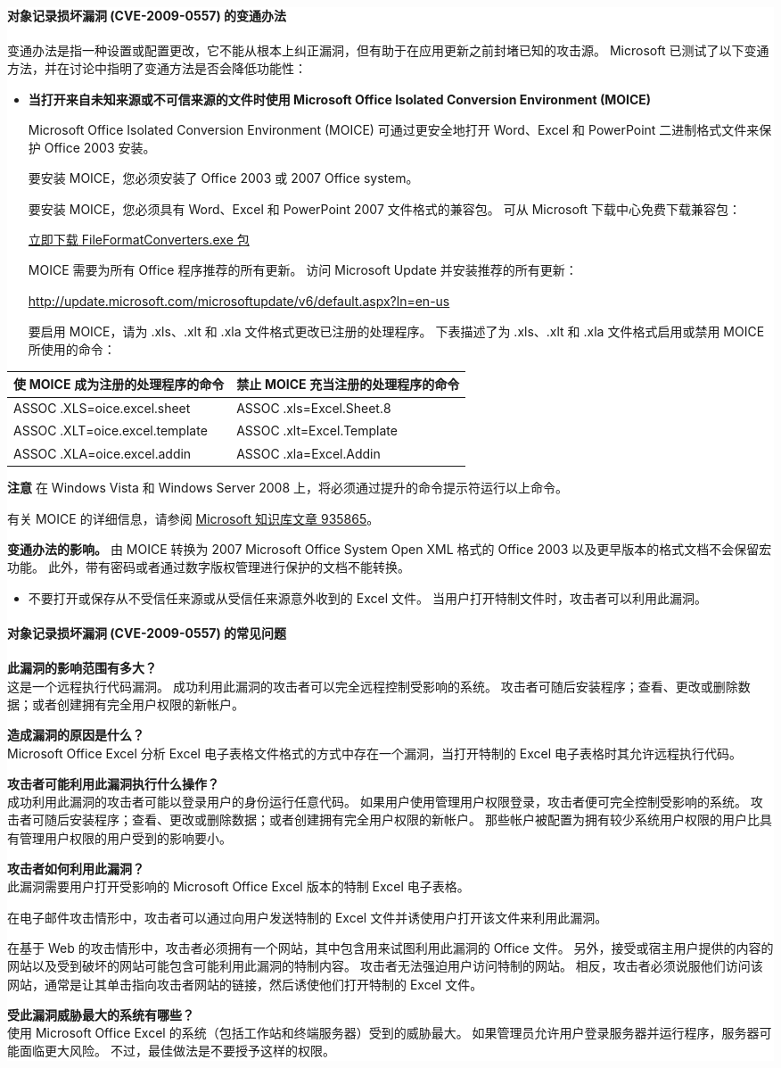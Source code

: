 #### 对象记录损坏漏洞 (CVE-2009-0557) 的变通办法

变通办法是指一种设置或配置更改，它不能从根本上纠正漏洞，但有助于在应用更新之前封堵已知的攻击源。 Microsoft 已测试了以下变通方法，并在讨论中指明了变通方法是否会降低功能性：

-   **当打开来自未知来源或不可信来源的文件时使用 Microsoft Office Isolated Conversion Environment (MOICE)**

    Microsoft Office Isolated Conversion Environment (MOICE) 可通过更安全地打开 Word、Excel 和 PowerPoint 二进制格式文件来保护 Office 2003 安装。

    要安装 MOICE，您必须安装了 Office 2003 或 2007 Office system。

    要安装 MOICE，您必须具有 Word、Excel 和 PowerPoint 2007 文件格式的兼容包。 可从 Microsoft 下载中心免费下载兼容包：

    [立即下载 FileFormatConverters.exe 包](http://www.microsoft.com/downloads/details.aspx?familyid=941b3470-3ae9-4aee-8f43-c6bb74cd1466&amp;displaylang=en)

    MOICE 需要为所有 Office 程序推荐的所有更新。 访问 Microsoft Update 并安装推荐的所有更新：

    <http://update.microsoft.com/microsoftupdate/v6/default.aspx?ln=en-us>

    要启用 MOICE，请为 .xls、.xlt 和 .xla 文件格式更改已注册的处理程序。 下表描述了为 .xls、.xlt 和 .xla 文件格式启用或禁用 MOICE 所使用的命令：

| 使 MOICE 成为注册的处理程序的命令 | 禁止 MOICE 充当注册的处理程序的命令 |
|-----------------------------------|-------------------------------------|
| ASSOC .XLS=oice.excel.sheet       | ASSOC .xls=Excel.Sheet.8            |
| ASSOC .XLT=oice.excel.template    | ASSOC .xlt=Excel.Template           |
| ASSOC .XLA=oice.excel.addin       | ASSOC .xla=Excel.Addin              |

**注意** 在 Windows Vista 和 Windows Server 2008 上，将必须通过提升的命令提示符运行以上命令。

有关 MOICE 的详细信息，请参阅 [Microsoft 知识库文章 935865](http://support.microsoft.com/kb/935865)。

**变通办法的影响。** 由 MOICE 转换为 2007 Microsoft Office System Open XML 格式的 Office 2003 以及更早版本的格式文档不会保留宏功能。 此外，带有密码或者通过数字版权管理进行保护的文档不能转换。

-   不要打开或保存从不受信任来源或从受信任来源意外收到的 Excel 文件。 当用户打开特制文件时，攻击者可以利用此漏洞。

#### 对象记录损坏漏洞 (CVE-2009-0557) 的常见问题

**此漏洞的影响范围有多大？**  
这是一个远程执行代码漏洞。 成功利用此漏洞的攻击者可以完全远程控制受影响的系统。 攻击者可随后安装程序；查看、更改或删除数据；或者创建拥有完全用户权限的新帐户。

**造成漏洞的原因是什么？**  
Microsoft Office Excel 分析 Excel 电子表格文件格式的方式中存在一个漏洞，当打开特制的 Excel 电子表格时其允许远程执行代码。

**攻击者可能利用此漏洞执行什么操作？**  
成功利用此漏洞的攻击者可能以登录用户的身份运行任意代码。 如果用户使用管理用户权限登录，攻击者便可完全控制受影响的系统。 攻击者可随后安装程序；查看、更改或删除数据；或者创建拥有完全用户权限的新帐户。 那些帐户被配置为拥有较少系统用户权限的用户比具有管理用户权限的用户受到的影响要小。

**攻击者如何利用此漏洞？**  
此漏洞需要用户打开受影响的 Microsoft Office Excel 版本的特制 Excel 电子表格。

在电子邮件攻击情形中，攻击者可以通过向用户发送特制的 Excel 文件并诱使用户打开该文件来利用此漏洞。

在基于 Web 的攻击情形中，攻击者必须拥有一个网站，其中包含用来试图利用此漏洞的 Office 文件。 另外，接受或宿主用户提供的内容的网站以及受到破坏的网站可能包含可能利用此漏洞的特制内容。 攻击者无法强迫用户访问特制的网站。 相反，攻击者必须说服他们访问该网站，通常是让其单击指向攻击者网站的链接，然后诱使他们打开特制的 Excel 文件。

**受此漏洞威胁最大的系统有哪些？**  
使用 Microsoft Office Excel 的系统（包括工作站和终端服务器）受到的威胁最大。 如果管理员允许用户登录服务器并运行程序，服务器可能面临更大风险。 不过，最佳做法是不要授予这样的权限。
